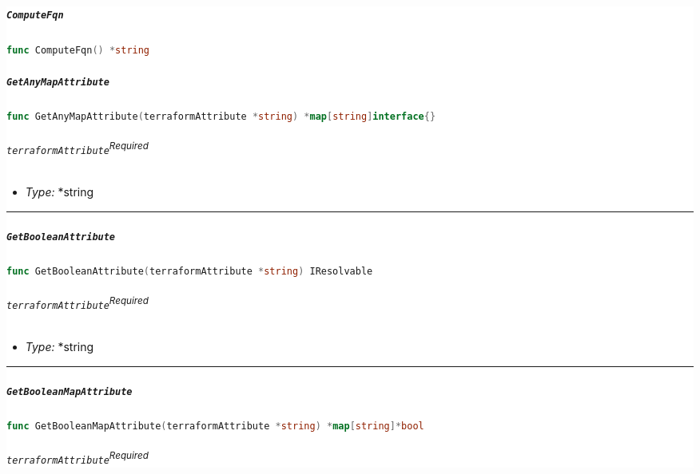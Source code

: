 
##### `ComputeFqn` <a name="ComputeFqn" id="@cdktf/provider-digitalocean.dataDigitaloceanSizes.DataDigitaloceanSizesFilterOutputReference.computeFqn"></a>

```go
func ComputeFqn() *string
```

##### `GetAnyMapAttribute` <a name="GetAnyMapAttribute" id="@cdktf/provider-digitalocean.dataDigitaloceanSizes.DataDigitaloceanSizesFilterOutputReference.getAnyMapAttribute"></a>

```go
func GetAnyMapAttribute(terraformAttribute *string) *map[string]interface{}
```

###### `terraformAttribute`<sup>Required</sup> <a name="terraformAttribute" id="@cdktf/provider-digitalocean.dataDigitaloceanSizes.DataDigitaloceanSizesFilterOutputReference.getAnyMapAttribute.parameter.terraformAttribute"></a>

- *Type:* *string

---

##### `GetBooleanAttribute` <a name="GetBooleanAttribute" id="@cdktf/provider-digitalocean.dataDigitaloceanSizes.DataDigitaloceanSizesFilterOutputReference.getBooleanAttribute"></a>

```go
func GetBooleanAttribute(terraformAttribute *string) IResolvable
```

###### `terraformAttribute`<sup>Required</sup> <a name="terraformAttribute" id="@cdktf/provider-digitalocean.dataDigitaloceanSizes.DataDigitaloceanSizesFilterOutputReference.getBooleanAttribute.parameter.terraformAttribute"></a>

- *Type:* *string

---

##### `GetBooleanMapAttribute` <a name="GetBooleanMapAttribute" id="@cdktf/provider-digitalocean.dataDigitaloceanSizes.DataDigitaloceanSizesFilterOutputReference.getBooleanMapAttribute"></a>

```go
func GetBooleanMapAttribute(terraformAttribute *string) *map[string]*bool
```

###### `terraformAttribute`<sup>Required</sup> <a name="terraformAttribute" id="@cdktf/provider-digitalocean.dataDigitaloceanSizes.DataDigitaloceanSizesFilterOutputReference.getBooleanMapAttribute.parameter.terraformAttribute"></a>
